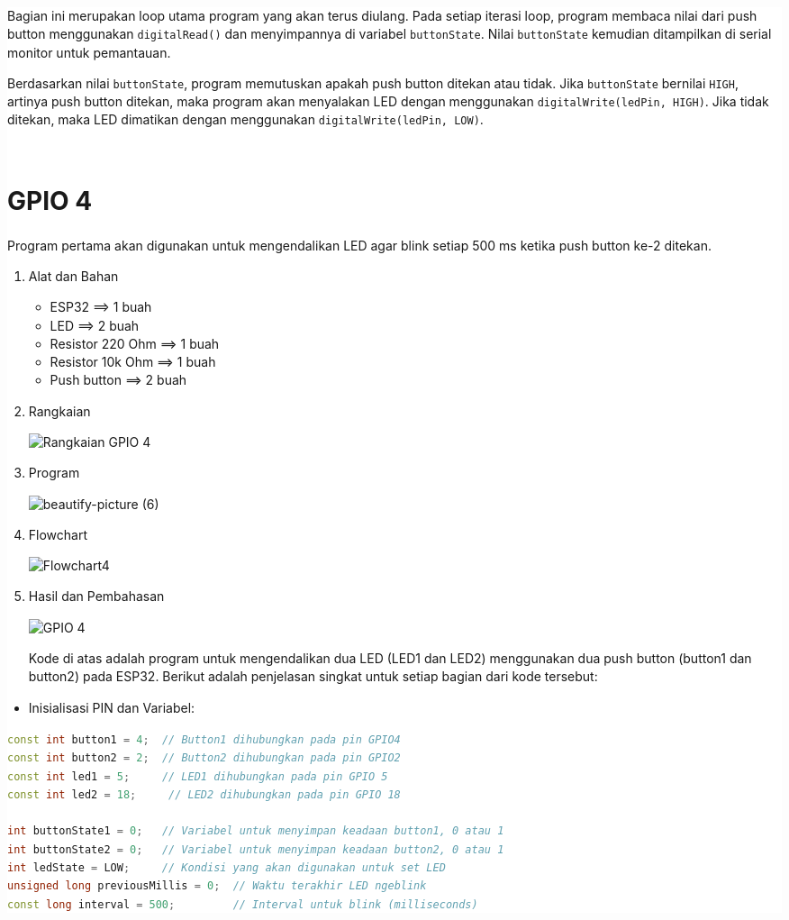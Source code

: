    Bagian ini merupakan loop utama program yang akan terus diulang. Pada setiap iterasi loop, program membaca nilai dari push button menggunakan `digitalRead()` dan menyimpannya di variabel `buttonState`. Nilai `buttonState` kemudian ditampilkan di serial monitor untuk pemantauan.

   Berdasarkan nilai `buttonState`, program memutuskan apakah push button ditekan atau tidak. Jika `buttonState` bernilai `HIGH`, artinya push button ditekan, maka program akan menyalakan LED dengan menggunakan `digitalWrite(ledPin, HIGH)`. Jika tidak ditekan, maka LED dimatikan dengan menggunakan `digitalWrite(ledPin, LOW)`.
<br></br>

# GPIO 4
Program pertama akan digunakan untuk mengendalikan LED agar blink setiap 500 ms ketika push button ke-2 ditekan.

1. Alat dan Bahan
    * ESP32             ==> 1 buah
    * LED               ==> 2 buah
    * Resistor 220 Ohm  ==> 1 buah
    * Resistor 10k Ohm  ==> 1 buah
    * Push button       ==> 2 buah

2. Rangkaian

    ![Rangkaian GPIO 4](https://github.com/alfan459/Embedded-System/assets/54757609/389106d1-e4a8-41c3-8bed-ea941e62d3db)

3. Program

    ![beautify-picture (6)](https://github.com/JustBadrun/Embeded_System/assets/128286595/a4bb49d1-7a78-41b6-8ad1-83935a81274c)

4. Flowchart

    ![Flowchart4](https://github.com/alfan459/Embedded-System/assets/54757609/f07744f4-de61-4698-a3f8-3103998632a0)

5. Hasil dan Pembahasan

    ![GPIO 4](https://github.com/alfan459/Embedded-System/assets/54757609/5c06b0e8-8ff4-441a-baa4-7ff00b3c4a38)

   Kode di atas adalah program untuk mengendalikan dua LED (LED1 dan LED2) menggunakan dua push button (button1 dan button2) pada ESP32. Berikut adalah penjelasan singkat untuk setiap bagian dari kode tersebut:

  * Inisialisasi PIN dan Variabel:
   ```cpp
   const int button1 = 4;  // Button1 dihubungkan pada pin GPIO4
   const int button2 = 2;  // Button2 dihubungkan pada pin GPIO2
   const int led1 = 5;     // LED1 dihubungkan pada pin GPIO 5
   const int led2 = 18;     // LED2 dihubungkan pada pin GPIO 18

   int buttonState1 = 0;   // Variabel untuk menyimpan keadaan button1, 0 atau 1
   int buttonState2 = 0;   // Variabel untuk menyimpan keadaan button2, 0 atau 1
   int ledState = LOW;     // Kondisi yang akan digunakan untuk set LED
   unsigned long previousMillis = 0;  // Waktu terakhir LED ngeblink
   const long interval = 500;         // Interval untuk blink (milliseconds)
   ```
